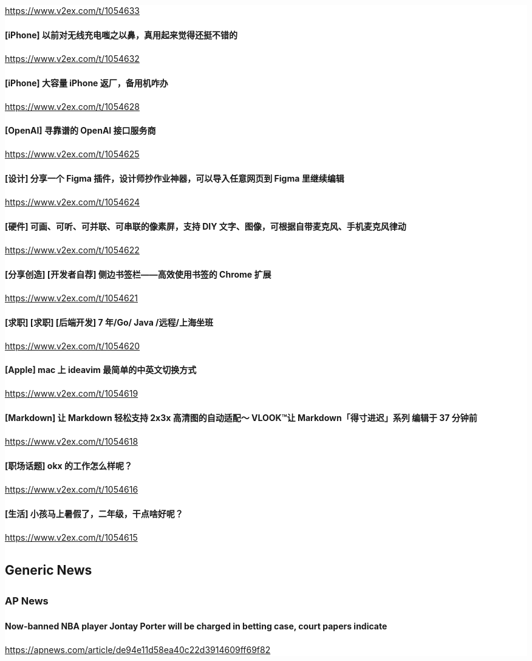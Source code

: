 <span style="color: blue!80!green"><https://www.v2ex.com/t/1054633></span>

#### \[iPhone\] 以前对无线充电嗤之以鼻，真用起来觉得还挺不错的

<span style="color: blue!80!green"><https://www.v2ex.com/t/1054632></span>

#### \[iPhone\] 大容量 iPhone 返厂，备用机咋办

<span style="color: blue!80!green"><https://www.v2ex.com/t/1054628></span>

#### \[OpenAI\] 寻靠谱的 OpenAI 接口服务商

<span style="color: blue!80!green"><https://www.v2ex.com/t/1054625></span>

#### \[设计\] 分享一个 Figma 插件，设计师抄作业神器，可以导入任意网页到 Figma 里继续编辑

<span style="color: blue!80!green"><https://www.v2ex.com/t/1054624></span>

#### \[硬件\] 可画、可听、可并联、可串联的像素屏，支持 DIY 文字、图像，可根据自带麦克风、手机麦克风律动

<span style="color: blue!80!green"><https://www.v2ex.com/t/1054622></span>

#### \[分享创造\] \[开发者自荐\] 侧边书签栏——高效使用书签的 Chrome 扩展

<span style="color: blue!80!green"><https://www.v2ex.com/t/1054621></span>

#### \[求职\] \[求职\] \[后端开发\] 7 年/Go/ Java /远程/上海坐班

<span style="color: blue!80!green"><https://www.v2ex.com/t/1054620></span>

#### \[Apple\] mac 上 ideavim 最简单的中英文切换方式

<span style="color: blue!80!green"><https://www.v2ex.com/t/1054619></span>

#### \[Markdown\] 让 Markdown 轻松支持 2x3x 高清图的自动适配～ VLOOK™让 Markdown「得寸进迟」系列 编辑于 37 分钟前

<span style="color: blue!80!green"><https://www.v2ex.com/t/1054618></span>

#### \[职场话题\] okx 的工作怎么样呢？

<span style="color: blue!80!green"><https://www.v2ex.com/t/1054616></span>

#### \[生活\] 小孩马上暑假了，二年级，干点啥好呢？

<span style="color: blue!80!green"><https://www.v2ex.com/t/1054615></span>

## Generic News

### AP News

#### Now-banned NBA player Jontay Porter will be charged in betting case, court papers indicate

<span style="color: blue!80!green"><https://apnews.com/article/de94e11d58ea40c22d3914609ff69f82></span>
